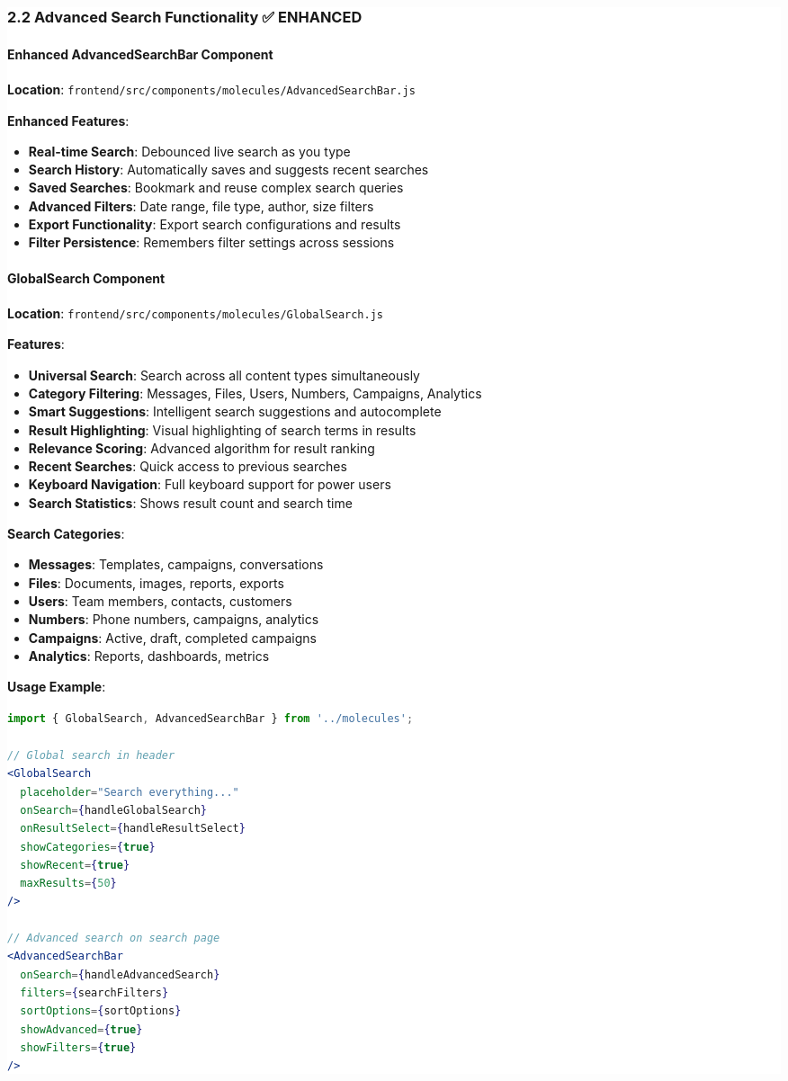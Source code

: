 ### 2.2 Advanced Search Functionality ✅ **ENHANCED**

#### **Enhanced AdvancedSearchBar Component**
**Location**: `frontend/src/components/molecules/AdvancedSearchBar.js`

**Enhanced Features**:
- **Real-time Search**: Debounced live search as you type
- **Search History**: Automatically saves and suggests recent searches
- **Saved Searches**: Bookmark and reuse complex search queries
- **Advanced Filters**: Date range, file type, author, size filters
- **Export Functionality**: Export search configurations and results
- **Filter Persistence**: Remembers filter settings across sessions

#### **GlobalSearch Component**
**Location**: `frontend/src/components/molecules/GlobalSearch.js`

**Features**:
- **Universal Search**: Search across all content types simultaneously
- **Category Filtering**: Messages, Files, Users, Numbers, Campaigns, Analytics
- **Smart Suggestions**: Intelligent search suggestions and autocomplete
- **Result Highlighting**: Visual highlighting of search terms in results
- **Relevance Scoring**: Advanced algorithm for result ranking
- **Recent Searches**: Quick access to previous searches
- **Keyboard Navigation**: Full keyboard support for power users
- **Search Statistics**: Shows result count and search time

**Search Categories**:
- **Messages**: Templates, campaigns, conversations
- **Files**: Documents, images, reports, exports
- **Users**: Team members, contacts, customers
- **Numbers**: Phone numbers, campaigns, analytics
- **Campaigns**: Active, draft, completed campaigns
- **Analytics**: Reports, dashboards, metrics

**Usage Example**:
```jsx
import { GlobalSearch, AdvancedSearchBar } from '../molecules';

// Global search in header
<GlobalSearch
  placeholder="Search everything..."
  onSearch={handleGlobalSearch}
  onResultSelect={handleResultSelect}
  showCategories={true}
  showRecent={true}
  maxResults={50}
/>

// Advanced search on search page
<AdvancedSearchBar
  onSearch={handleAdvancedSearch}
  filters={searchFilters}
  sortOptions={sortOptions}
  showAdvanced={true}
  showFilters={true}
/>
```
